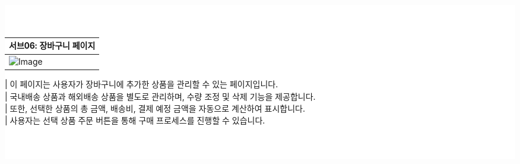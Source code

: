 <br/><br/>

| 서브06: 장바구니 페이지                                                                                                    |
| :---------------------------------------------------------------------------------------------------------------------- |
| ![Image](https://github.com/user-attachments/assets/f035ae21-7446-4cbf-80e7-377701452eb0) |

| 이 페이지는 사용자가 장바구니에 추가한 상품을 관리할 수 있는 페이지입니다. <br> 
| 국내배송 상품과 해외배송 상품을 별도로 관리하며, 수량 조정 및 삭제 기능을 제공합니다. <br> 
| 또한, 선택한 상품의 총 금액, 배송비, 결제 예정 금액을 자동으로 계산하여 표시합니다. <br> 
| 사용자는 선택 상품 주문 버튼을 통해 구매 프로세스를 진행할 수 있습니다.

 <br/><br/>

